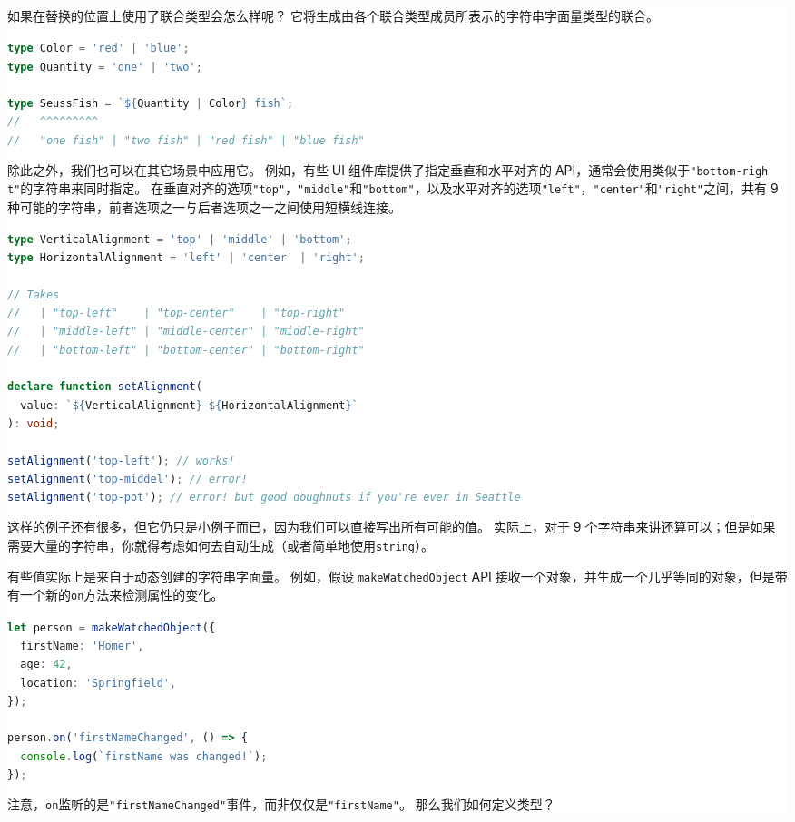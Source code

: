 如果在替换的位置上使用了联合类型会怎么样呢？
它将生成由各个联合类型成员所表示的字符串字面量类型的联合。

```ts twoslash
type Color = 'red' | 'blue';
type Quantity = 'one' | 'two';

type SeussFish = `${Quantity | Color} fish`;
//   ^^^^^^^^^
//   "one fish" | "two fish" | "red fish" | "blue fish"
```

除此之外，我们也可以在其它场景中应用它。
例如，有些 UI 组件库提供了指定垂直和水平对齐的 API，通常会使用类似于`"bottom-right"`的字符串来同时指定。
在垂直对齐的选项`"top"`，`"middle"`和`"bottom"`，以及水平对齐的选项`"left"`，`"center"`和`"right"`之间，共有 9 种可能的字符串，前者选项之一与后者选项之一之间使用短横线连接。

```ts twoslash
type VerticalAlignment = 'top' | 'middle' | 'bottom';
type HorizontalAlignment = 'left' | 'center' | 'right';

// Takes
//   | "top-left"    | "top-center"    | "top-right"
//   | "middle-left" | "middle-center" | "middle-right"
//   | "bottom-left" | "bottom-center" | "bottom-right"

declare function setAlignment(
  value: `${VerticalAlignment}-${HorizontalAlignment}`
): void;

setAlignment('top-left'); // works!
setAlignment('top-middel'); // error!
setAlignment('top-pot'); // error! but good doughnuts if you're ever in Seattle
```

这样的例子还有很多，但它仍只是小例子而已，因为我们可以直接写出所有可能的值。
实际上，对于 9 个字符串来讲还算可以；但是如果需要大量的字符串，你就得考虑如何去自动生成（或者简单地使用`string`）。

有些值实际上是来自于动态创建的字符串字面量。
例如，假设 `makeWatchedObject` API 接收一个对象，并生成一个几乎等同的对象，但是带有一个新的`on`方法来检测属性的变化。

```ts
let person = makeWatchedObject({
  firstName: 'Homer',
  age: 42,
  location: 'Springfield',
});

person.on('firstNameChanged', () => {
  console.log(`firstName was changed!`);
});
```

注意，`on`监听的是`"firstNameChanged"`事件，而非仅仅是`"firstName"`。
那么我们如何定义类型？
